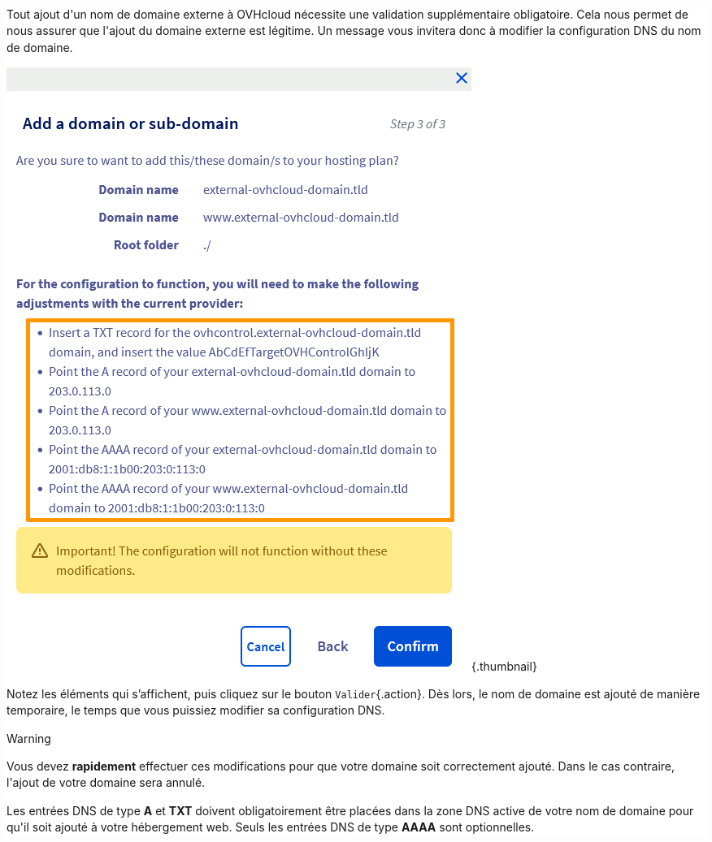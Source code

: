 Tout ajout d'un nom de domaine externe à OVHcloud nécessite une validation supplémentaire obligatoire. Cela nous permet de nous assurer que l'ajout du domaine externe est légitime. Un message vous invitera donc à modifier la configuration DNS du nom de domaine.

![multisite](images/add-a-domain-or-sub-domain-external-step-3.png){.thumbnail}

Notez les éléments qui s’affichent, puis cliquez sur le bouton `Valider`{.action}. Dès lors, le nom de domaine est ajouté de manière temporaire, le temps que vous puissiez modifier sa configuration DNS.

> [!warning]
>
> Vous devez **rapidement** effectuer ces modifications pour que votre domaine soit correctement ajouté. Dans le cas contraire, l'ajout de votre domaine sera annulé.
>
> Les entrées DNS de type **A** et **TXT** doivent obligatoirement être placées dans la zone DNS active de votre nom de domaine pour qu'il soit ajouté à votre hébergement web. Seuls les entrées DNS de type **AAAA** sont optionnelles. 
>
